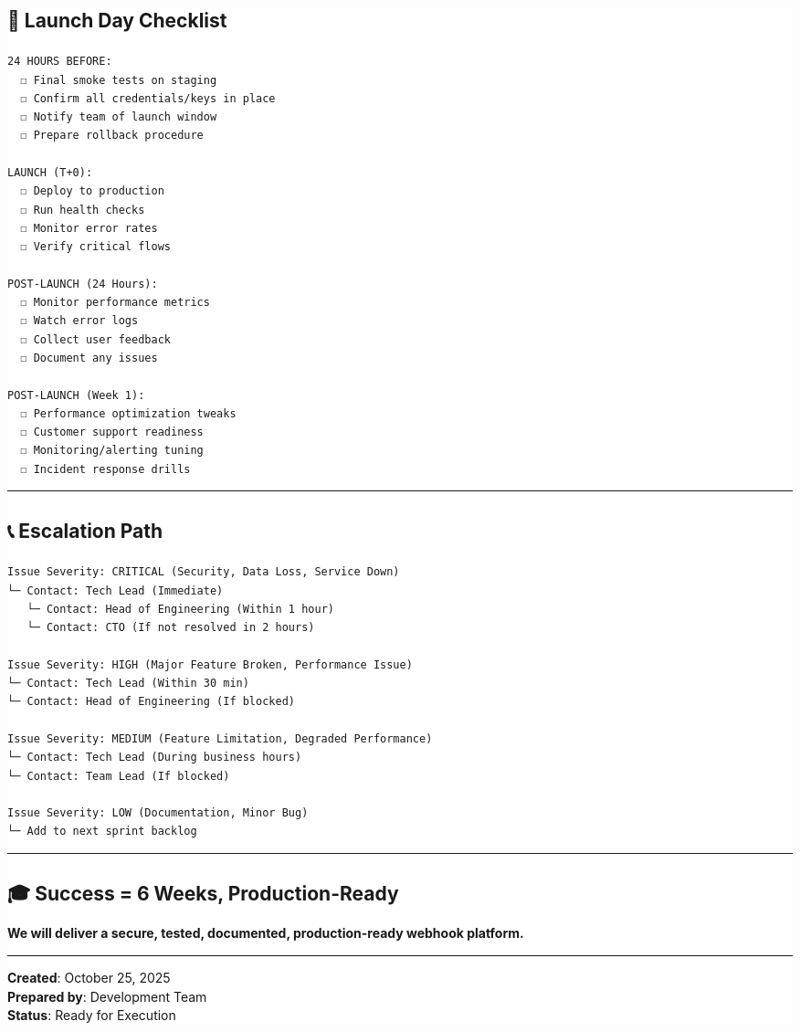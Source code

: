 ## 🚀 Launch Day Checklist

```
24 HOURS BEFORE:
  ☐ Final smoke tests on staging
  ☐ Confirm all credentials/keys in place
  ☐ Notify team of launch window
  ☐ Prepare rollback procedure

LAUNCH (T+0):
  ☐ Deploy to production
  ☐ Run health checks
  ☐ Monitor error rates
  ☐ Verify critical flows

POST-LAUNCH (24 Hours):
  ☐ Monitor performance metrics
  ☐ Watch error logs
  ☐ Collect user feedback
  ☐ Document any issues

POST-LAUNCH (Week 1):
  ☐ Performance optimization tweaks
  ☐ Customer support readiness
  ☐ Monitoring/alerting tuning
  ☐ Incident response drills
```

---

## 📞 Escalation Path

```
Issue Severity: CRITICAL (Security, Data Loss, Service Down)
└─ Contact: Tech Lead (Immediate)
   └─ Contact: Head of Engineering (Within 1 hour)
   └─ Contact: CTO (If not resolved in 2 hours)

Issue Severity: HIGH (Major Feature Broken, Performance Issue)
└─ Contact: Tech Lead (Within 30 min)
└─ Contact: Head of Engineering (If blocked)

Issue Severity: MEDIUM (Feature Limitation, Degraded Performance)
└─ Contact: Tech Lead (During business hours)
└─ Contact: Team Lead (If blocked)

Issue Severity: LOW (Documentation, Minor Bug)
└─ Add to next sprint backlog
```

---

## 🎓 Success = 6 Weeks, Production-Ready

**We will deliver a secure, tested, documented, production-ready webhook platform.**

---

**Created**: October 25, 2025  
**Prepared by**: Development Team  
**Status**: Ready for Execution

